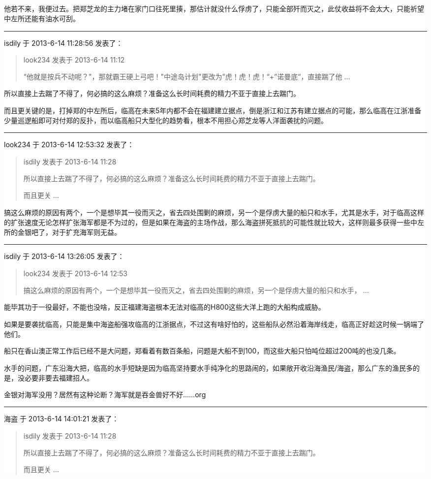 

他若不来，我便过去。把郑芝龙的主力堵在家门口往死里揍，那估计就没什么俘虏了，只能全部歼而灭之，此仗收益将不会太大，只能祈望中左所还能有油水可刮。

---------

isdily 于 2013-6-14 11:28:56 发表了：

> look234 发表于 2013-6-14 11:12
> 
> “他就是按兵不动呢？"，那就霸王硬上弓吧！"中途岛计划"更改为”虎！虎！虎！“+”诺曼底“，直接踹了他 ...



所以直接上去踹了不得了，何必搞的这么麻烦？准备这么长时间耗费的精力不亚于直接上去踹门。

而且更关键的是，打掉郑的中左所后，临高在未来5年内都不会在福建建立据点，倒是浙江和江苏有建立据点的可能，那么临高在江浙准备少量巡逻船即可对付郑的反扑，而以临高船只大型化的趋势看，根本不用担心郑芝龙等人洋面袭扰的问题。

---------

look234 于 2013-6-14 12:53:32 发表了：

> isdily 发表于 2013-6-14 11:28
> 
> 所以直接上去踹了不得了，何必搞的这么麻烦？准备这么长时间耗费的精力不亚于直接上去踹门。
> 
> 而且更关 ...



搞这么麻烦的原因有两个，一个是想毕其一役而灭之，省去四处围剿的麻烦，另一个是俘虏大量的船只和水手，尤其是水手，对于临高这样的扩张速度无论怎样扩张海军都是不为过的，但是如果在海盗的主场作战，那么海盗拼死抵抗的可能性就比较大，这样则最多获得一些中左所的金银吧了，对于扩充海军则无益。

---------

isdily 于 2013-6-14 13:26:05 发表了：

> look234 发表于 2013-6-14 12:53
> 
> 搞这么麻烦的原因有两个，一个是想毕其一役而灭之，省去四处围剿的麻烦，另一个是俘虏大量的船只和水手， ...



能毕其功于一役最好，不能也没啥，反正福建海盗根本无法对临高的H800这些大洋上跑的大船构成威胁。

如果是要袭扰临高，只能是集中海盗船强攻临高的江浙据点，不过这有啥好怕的，这些船队必然沿着海岸线走，临高正好趁这时候一锅端了他们。

船只在香山澳正常工作后已经不是大问题，郑看着有数百条船，问题是大船不到100，而这些大船只怕吨位超过200吨的也没几条。

水手的问题，广东沿海大把，临高的水手短缺是因为临高坚持要水手纯净化的思路闹的，如果敞开收沿海渔民/海盗，那么广东的渔民多的是，没必要非要去福建招人。

金银对海军没用？居然有这种论断？海军就是吞金兽好不好……org

---------

海盗 于 2013-6-14 14:01:21 发表了：

> isdily 发表于 2013-6-14 11:28
> 
> 所以直接上去踹了不得了，何必搞的这么麻烦？准备这么长时间耗费的精力不亚于直接上去踹门。
> 
> 而且更关 ...
